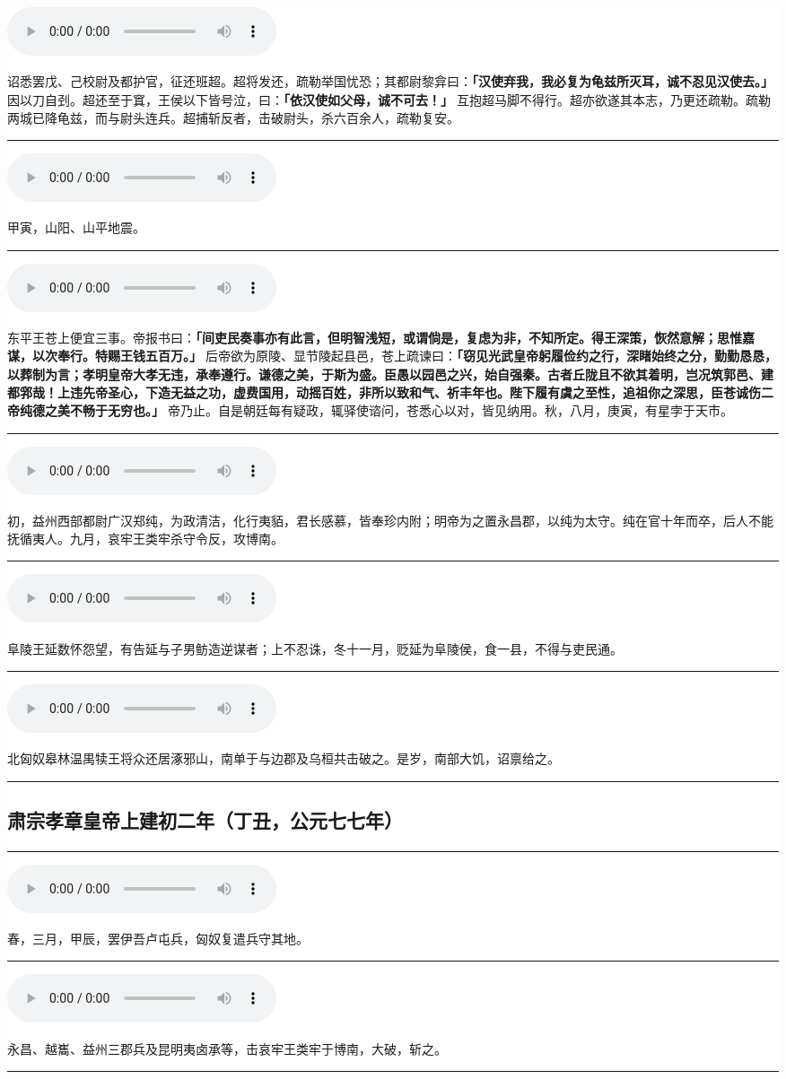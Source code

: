 
![](assets/audios/046/7.mp3)

诏悉罢戊、己校尉及都护官，征还班超。超将发还，疏勒举国忧恐；其都尉黎弇曰：__「汉使弃我，我必复为龟兹所灭耳，诚不忍见汉使去。」__ 因以刀自刭。超还至于窴，王侯以下皆号泣，曰：__「依汉使如父母，诚不可去！」__ 互抱超马脚不得行。超亦欲遂其本志，乃更还疏勒。疏勒两城已降龟兹，而与尉头连兵。超捕斩反者，击破尉头，杀六百余人，疏勒复安。

---

![](assets/audios/046/8.mp3)

甲寅，山阳、山平地震。

---

![](assets/audios/046/9.mp3)

东平王苍上便宜三事。帝报书曰：__「间吏民奏事亦有此言，但明智浅短，或谓倘是，复虑为非，不知所定。得王深策，恢然意解；思惟嘉谋，以次奉行。特赐王钱五百万。」__ 后帝欲为原陵、显节陵起县邑，苍上疏谏曰：__「窃见光武皇帝躬履俭约之行，深睹始终之分，勤勤恳恳，以葬制为言；孝明皇帝大孝无违，承奉遵行。谦德之美，于斯为盛。臣愚以园邑之兴，始自强秦。古者丘陇且不欲其着明，岂况筑郭邑、建都郛哉！上违先帝圣心，下造无益之功，虚费国用，动摇百姓，非所以致和气、祈丰年也。陛下履有虞之至性，追祖你之深思，臣苍诚伤二帝纯德之美不畅于无穷也。」__ 帝乃止。自是朝廷每有疑政，辄驿使谘问，苍悉心以对，皆见纳用。秋，八月，庚寅，有星孛于天市。

---

![](assets/audios/046/10.mp3)

初，益州西部都尉广汉郑纯，为政清洁，化行夷貊，君长感慕，皆奉珍内附；明帝为之置永昌郡，以纯为太守。纯在官十年而卒，后人不能抚循夷人。九月，哀牢王类牢杀守令反，攻博南。

---

![](assets/audios/046/11.mp3)

阜陵王延数怀怨望，有告延与子男鲂造逆谋者；上不忍诛，冬十一月，贬延为阜陵侯，食一县，不得与吏民通。

---

![](assets/audios/046/12.mp3)

北匈奴皋林温禺犊王将众还居涿邪山，南单于与边郡及乌桓共击破之。是岁，南部大饥，诏禀给之。

---

## 肃宗孝章皇帝上建初二年（丁丑，公元七七年）

---

![](assets/audios/046/14.mp3)

春，三月，甲辰，罢伊吾卢屯兵，匈奴复遣兵守其地。

---

![](assets/audios/046/15.mp3)

永昌、越巂、益州三郡兵及昆明夷卤承等，击哀牢王类牢于博南，大破，斩之。

---